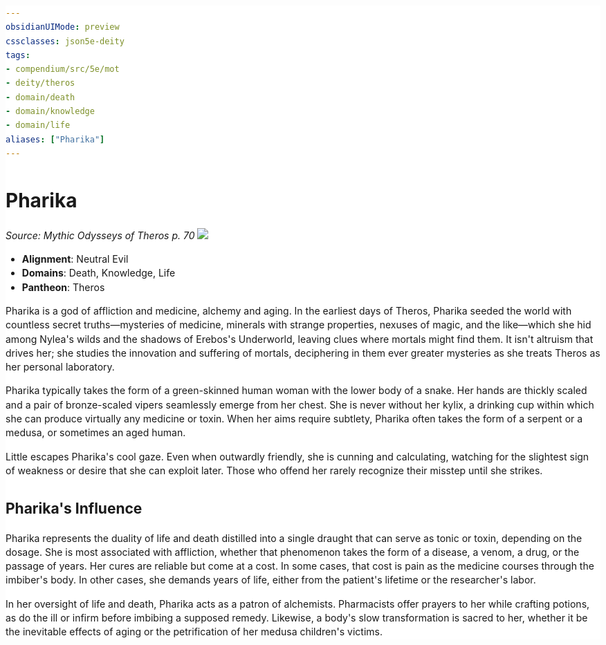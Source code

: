 ```yaml
---
obsidianUIMode: preview
cssclasses: json5e-deity
tags:
- compendium/src/5e/mot
- deity/theros
- domain/death
- domain/knowledge
- domain/life
aliases: ["Pharika"]
---
```

# Pharika
*Source: Mythic Odysseys of Theros p. 70* 
![](https://raw.githubusercontent.com/5etools-mirror-3/5etools-img/main/deities/MOT/046-02-03-pharika.webp#symbol)

- **Alignment**: Neutral Evil
- **Domains**: Death, Knowledge, Life
- **Pantheon**: Theros

Pharika is a god of affliction and medicine, alchemy and aging. In the earliest days of Theros, Pharika seeded the world with countless secret truths—mysteries of medicine, minerals with strange properties, nexuses of magic, and the like—which she hid among Nylea's wilds and the shadows of Erebos's Underworld, leaving clues where mortals might find them. It isn't altruism that drives her; she studies the innovation and suffering of mortals, deciphering in them ever greater mysteries as she treats Theros as her personal laboratory.

Pharika typically takes the form of a green-skinned human woman with the lower body of a snake. Her hands are thickly scaled and a pair of bronze-scaled vipers seamlessly emerge from her chest. She is never without her kylix, a drinking cup within which she can produce virtually any medicine or toxin. When her aims require subtlety, Pharika often takes the form of a serpent or a medusa, or sometimes an aged human.

Little escapes Pharika's cool gaze. Even when outwardly friendly, she is cunning and calculating, watching for the slightest sign of weakness or desire that she can exploit later. Those who offend her rarely recognize their misstep until she strikes.

## Pharika's Influence

Pharika represents the duality of life and death distilled into a single draught that can serve as tonic or toxin, depending on the dosage. She is most associated with affliction, whether that phenomenon takes the form of a disease, a venom, a drug, or the passage of years. Her cures are reliable but come at a cost. In some cases, that cost is pain as the medicine courses through the imbiber's body. In other cases, she demands years of life, either from the patient's lifetime or the researcher's labor.

In her oversight of life and death, Pharika acts as a patron of alchemists. Pharmacists offer prayers to her while crafting potions, as do the ill or infirm before imbibing a supposed remedy. Likewise, a body's slow transformation is sacred to her, whether it be the inevitable effects of aging or the petrification of her medusa children's victims.
